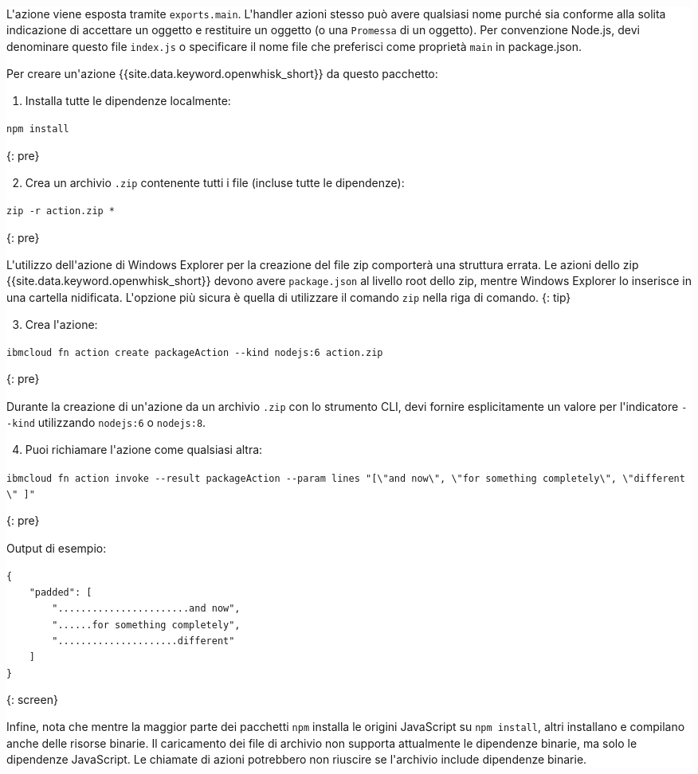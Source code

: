 L'azione viene esposta tramite `exports.main`. L'handler azioni stesso può avere qualsiasi nome purché sia conforme alla solita indicazione di accettare un oggetto e restituire un oggetto (o una `Promessa` di un oggetto). Per convenzione Node.js, devi denominare questo file `index.js` o specificare il nome file che preferisci come proprietà `main` in package.json.

Per creare un'azione {{site.data.keyword.openwhisk_short}} da questo pacchetto:

1. Installa tutte le dipendenze localmente:
  ```
  npm install
  ```
  {: pre}

2. Crea un archivio `.zip` contenente tutti i file (incluse tutte le dipendenze):
  ```
  zip -r action.zip *
  ```
  {: pre}

  L'utilizzo dell'azione di Windows Explorer per la creazione del file zip comporterà una struttura errata. Le azioni dello zip {{site.data.keyword.openwhisk_short}} devono avere `package.json` al livello root dello zip, mentre Windows Explorer lo inserisce in una cartella nidificata. L'opzione più sicura è quella di utilizzare il comando `zip` nella riga di comando.
  {: tip}

3. Crea l'azione:
  ```
  ibmcloud fn action create packageAction --kind nodejs:6 action.zip
  ```
  {: pre}

  Durante la creazione di un'azione da un archivio `.zip` con lo strumento CLI, devi fornire esplicitamente un valore per l'indicatore `--kind` utilizzando `nodejs:6` o `nodejs:8`.

4. Puoi richiamare l'azione come qualsiasi altra:
  ```
  ibmcloud fn action invoke --result packageAction --param lines "[\"and now\", \"for something completely\", \"different\" ]"
  ```
  {: pre}

  Output di esempio:
  ```
  {
      "padded": [
          ".......................and now",
          "......for something completely",
          ".....................different"
      ]
  }
  ```
  {: screen}

Infine, nota che mentre la maggior parte dei pacchetti `npm` installa le origini JavaScript su `npm install`, altri installano e compilano anche delle risorse binarie. Il caricamento dei file di archivio non supporta attualmente le dipendenze binarie, ma solo le dipendenze JavaScript. Le chiamate di azioni potrebbero non riuscire se l'archivio include dipendenze binarie.
